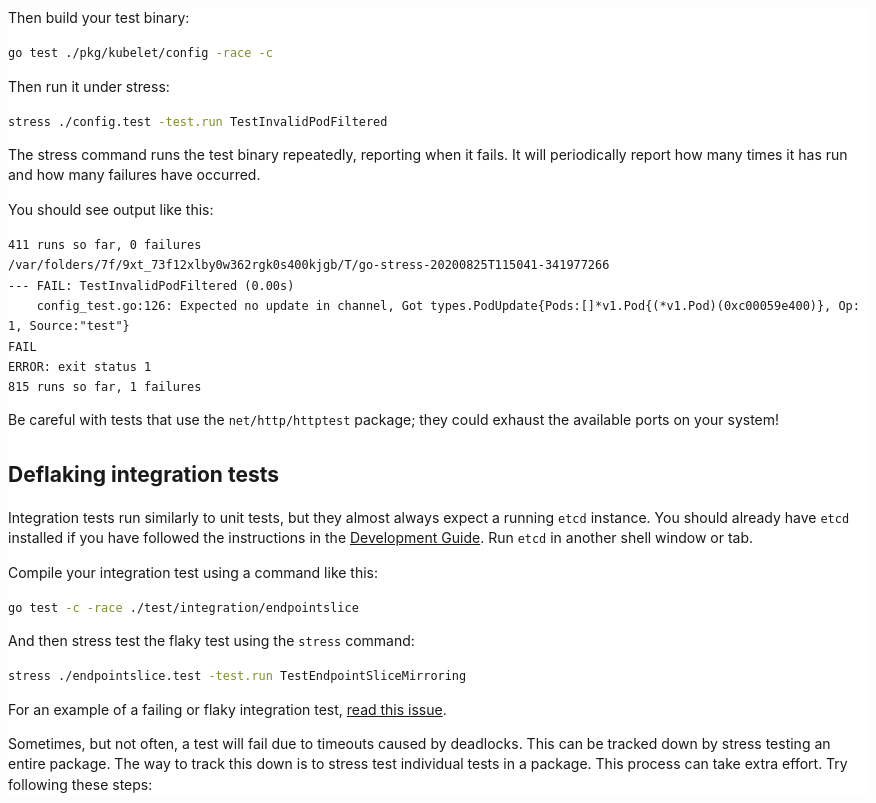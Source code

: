 Then build your test binary:

```sh
go test ./pkg/kubelet/config -race -c
```

Then run it under stress:

```sh
stress ./config.test -test.run TestInvalidPodFiltered
```

The stress command runs the test binary repeatedly, reporting when it fails. It
will periodically report how many times it has run and how many failures have
occurred. 

You should see output like this:

```
411 runs so far, 0 failures
/var/folders/7f/9xt_73f12xlby0w362rgk0s400kjgb/T/go-stress-20200825T115041-341977266
--- FAIL: TestInvalidPodFiltered (0.00s)
    config_test.go:126: Expected no update in channel, Got types.PodUpdate{Pods:[]*v1.Pod{(*v1.Pod)(0xc00059e400)}, Op:1, Source:"test"}
FAIL
ERROR: exit status 1
815 runs so far, 1 failures
```

Be careful with tests that use the `net/http/httptest` package; they could
exhaust the available ports on your system!

## Deflaking integration tests

Integration tests run similarly to unit tests, but they almost always expect a
running `etcd` instance. You should already have `etcd` installed if you have
followed the instructions in the [Development Guide](../development.md). Run
`etcd` in another shell window or tab.

Compile your integration test using a command like this:

```sh
go test -c -race ./test/integration/endpointslice
```

And then stress test the flaky test using the `stress` command:

```sh
stress ./endpointslice.test -test.run TestEndpointSliceMirroring
```

For an example of a failing or flaky integration test,
[read this issue](https://github.com/kubernetes/kubernetes/issues/93496#issuecomment-678375312). 

Sometimes, but not often, a test will fail due to timeouts caused by
deadlocks. This can be tracked down by stress testing an entire package. The way
to track this down is to stress test individual tests in a package. This process
can take extra effort. Try following these steps:

